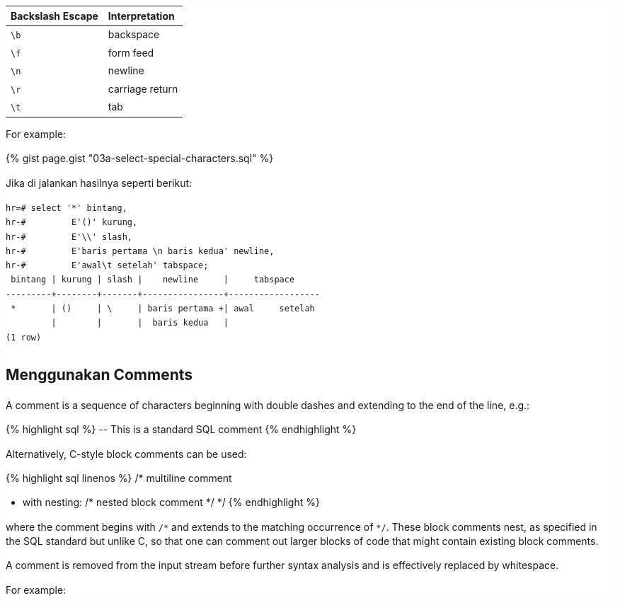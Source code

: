 | Backslash Escape  | Interpretation    |
| :---              | :---              |
| `\b`              | backspace         |
| `\f`              | form feed         |
| `\n`              | newline           |
| `\r`              | carriage return   |
| `\t`              | tab               |


For example:

{% gist page.gist "03a-select-special-characters.sql" %}

Jika di jalankan hasilnya seperti berikut:

```postgresql
hr=# select '*' bintang,
hr-#         E'()' kurung,
hr-#         E'\\' slash,
hr-#         E'baris pertama \n baris kedua' newline,
hr-#         E'awal\t setelah' tabspace;
 bintang | kurung | slash |    newline     |     tabspace
---------+--------+-------+----------------+------------------
 *       | ()     | \     | baris pertama +| awal     setelah
         |        |       |  baris kedua   |
(1 row)
```

## Menggunakan Comments

A comment is a sequence of characters beginning with double dashes and extending to the end of the line, e.g.:

{% highlight sql %}
-- This is a standard SQL comment
{% endhighlight %}

Alternatively, C-style block comments can be used:

{% highlight sql linenos %}
/* multiline comment
 * with nesting: /* nested block comment */
 */
{% endhighlight %}

where the comment begins with `/*` and extends to the matching occurrence of `*/`. These block comments nest, as specified in the SQL standard but unlike C, so that one can comment out larger blocks of code that might contain existing block comments.

A comment is removed from the input stream before further syntax analysis and is effectively replaced by whitespace.

For example:
